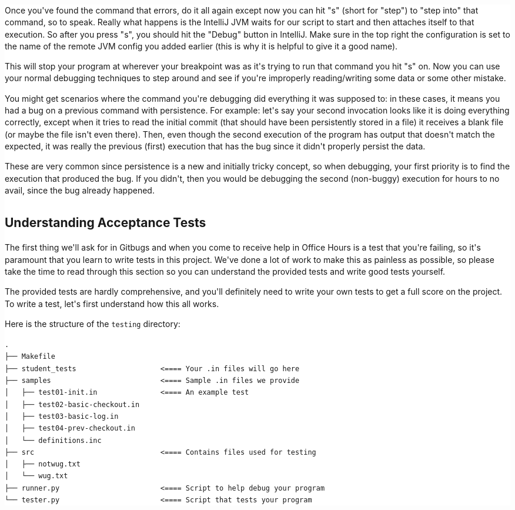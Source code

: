 Once you've found the command that errors, do it all again except now you can
hit "s" (short for "step") to "step into" that command, so to speak. Really
what happens is the IntelliJ JVM waits for our script to start and then
attaches itself to that execution. So after you press "s", you should hit the
"Debug" button in IntelliJ. Make sure in the top right the configuration is set
to the name of the remote JVM config you added earlier (this is why it is
helpful to give it a good name).

This will stop your program at wherever your breakpoint was as it's trying
to run that command you hit "s" on. Now you can use your normal debugging
techniques to step around and see if you're improperly reading/writing some
data or some other mistake.

You might get scenarios where the command you're debugging did
everything it was supposed to: in these cases, it
means you had a bug on a previous command with persistence. For example:
let's say your second invocation looks like it is doing everything correctly,
except when it tries to read the initial commit (that should have been
persistently stored in a file) it receives a blank file (or maybe the file
isn't even there). Then, even though the second execution of the program has
output that doesn't match the expected, it was really the previous (first)
execution that
has the bug since it didn't properly persist the data.

These are very common since persistence is a new and initially tricky concept,
so when debugging, your first priority is to find the execution that produced the
bug. If you didn't, then you would be debugging the second (non-buggy) execution
for hours to no avail, since the bug already happened.

Understanding Acceptance Tests
-------------------------------

The first thing we'll ask for in Gitbugs and when you come to receive help in
Office Hours is a test that you're failing, so it's paramount that you learn to
write tests in this project.  We've done a lot of work to make this as painless
as possible, so please take the time to read through this section so you can
understand the provided tests and write good tests yourself.

The provided tests are hardly comprehensive, and you'll definitely need to write
your own tests to get a full score on the project. To write a test, let's first
understand how this all works.

Here is the structure of the `testing` directory:

    .
    ├── Makefile
    ├── student_tests                    <==== Your .in files will go here
    ├── samples                          <==== Sample .in files we provide
    │   ├── test01-init.in               <==== An example test
    │   ├── test02-basic-checkout.in
    │   ├── test03-basic-log.in
    │   ├── test04-prev-checkout.in
    │   └── definitions.inc
    ├── src                              <==== Contains files used for testing
    │   ├── notwug.txt
    │   └── wug.txt
    ├── runner.py                        <==== Script to help debug your program
    └── tester.py                        <==== Script that tests your program
